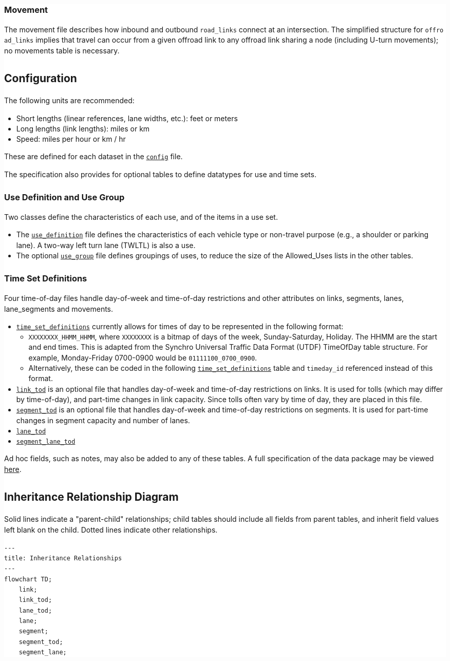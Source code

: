 ### Movement

The movement file describes how inbound and outbound `road_links` connect at an intersection. The simplified structure for `offroad_links` implies that travel can occur from a given offroad link to any offroad link sharing a node (including U-turn movements); no movements table is necessary.

## Configuration
The following units are recommended:
- Short lengths (linear references, lane widths, etc.): feet or meters
- Long lengths (link lengths): miles or km
- Speed: miles per hour or km / hr

These are defined for each dataset in the [`config`](spec/config.md) file.

The specification also provides for optional tables to define datatypes for use and time sets.

### Use Definition and Use Group
Two classes define the characteristics of each use, and of the items in a use set. 
- The [`use_definition`](spec/use_definition.md) file defines the characteristics of each vehicle type or non-travel purpose (e.g., a shoulder or parking lane). A two-way left turn lane (TWLTL) is also a use.
- The optional [`use_group`](spec/use_group.md) file defines groupings of uses, to reduce the size of the Allowed_Uses lists in the other tables.

### Time Set Definitions
Four time-of-day files handle day-of-week and time-of-day restrictions and other attributes on links, segments, lanes, lane_segments and movements.
- [`time_set_definitions`](spec/time_set_definitions.md) currently allows for times of day to be represented in the following format: 
    - `XXXXXXXX_HHMM_HHMM`, where `XXXXXXXX` is a bitmap of days of the week, Sunday-Saturday, Holiday. The HHMM are the start and end times. This is adapted from the Synchro Universal Traffic Data Format (UTDF) TimeOfDay table structure. For example, Monday-Friday 0700-0900 would be `01111100_0700_0900`. 
    - Alternatively, these can be coded in the following [`time_set_definitions`](spec/time_set_definitions.md) table and `timeday_id` referenced instead of this format. 
- [`link_tod`](spec/link.md) is an optional file that handles day-of-week and time-of-day restrictions on links. It is used for tolls (which may differ by time-of-day), and part-time changes in link capacity. Since tolls often vary by time of day, they are placed in this file.
- [`segment_tod`](spec/segment_tod.md) is an optional file that handles day-of-week and time-of-day restrictions on segments. It is used for part-time changes in segment capacity and number of lanes.
- [`lane_tod`](spec/lane_tod.md)
- [`segment_lane_tod`](spec/segment_lane_tod.md)

Ad hoc fields, such as notes, may also be added to any of these tables. A full specification of the data package may be viewed [here](spec/README.md).

## Inheritance Relationship Diagram

Solid lines indicate a "parent-child" relationships; child tables should include all fields from parent tables, and inherit field values left blank on the child. Dotted lines indicate other relationships.
```mermaid
---
title: Inheritance Relationships
---
flowchart TD;
    link;
    link_tod;
    lane_tod;
    lane;
    segment;
    segment_tod;
    segment_lane;
```